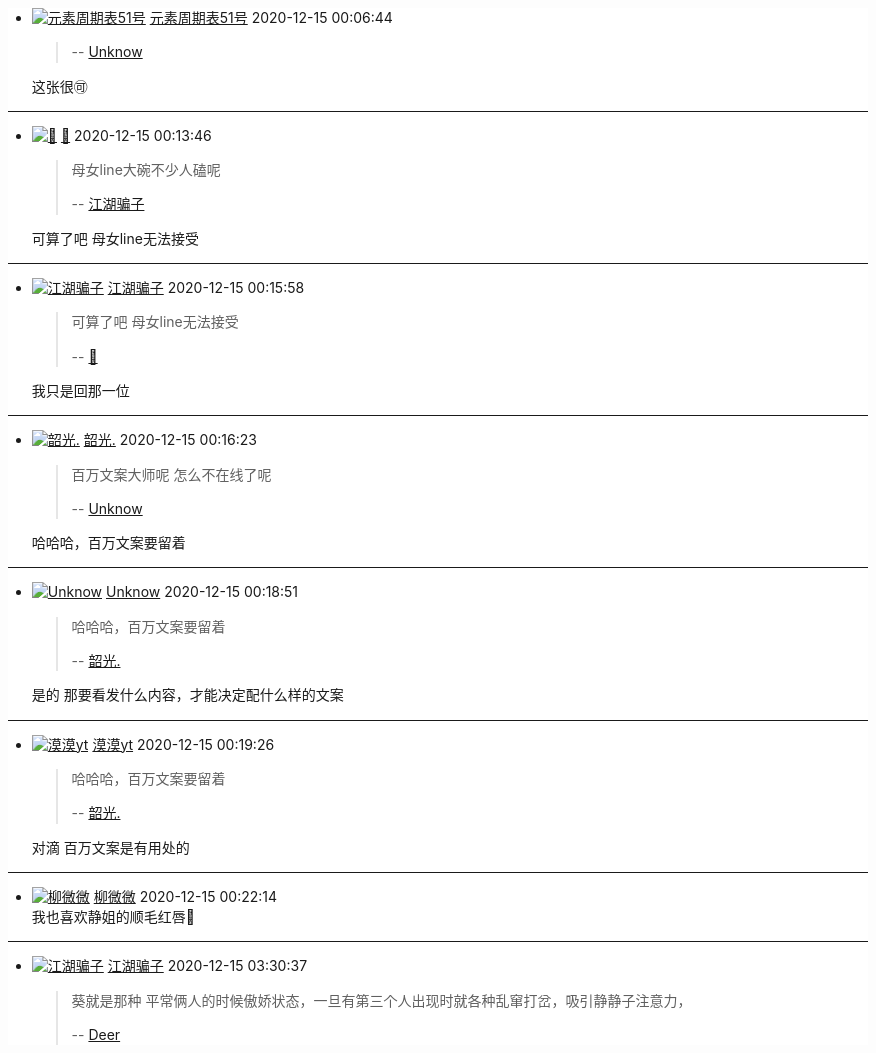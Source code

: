 * [![元素周期表51号](https://img2.doubanio.com/icon/u199280408-3.jpg)](https://www.douban.com/people/199280408/)    [元素周期表51号](https://www.douban.com/people/199280408/)    2020-12-15 00:06:44  
  >  
  >
  >-- [Unknow](https://www.douban.com/people/219306324/)  
  
  这张很🉑  
---
* [![🍃](https://img1.doubanio.com/icon/u207666387-7.jpg)](https://www.douban.com/people/207666387/)    [🍃](https://www.douban.com/people/207666387/)    2020-12-15 00:13:46  
  >母女line大碗不少人磕呢  
  >
  >-- [江湖骗子](https://www.douban.com/people/216744860/)  
  
  可算了吧 母女line无法接受  
---
* [![江湖骗子](https://img3.doubanio.com/icon/u216744860-1.jpg)](https://www.douban.com/people/216744860/)    [江湖骗子](https://www.douban.com/people/216744860/)    2020-12-15 00:15:58  
  >可算了吧 母女line无法接受  
  >
  >-- [🍃](https://www.douban.com/people/207666387/)  
  
  我只是回那一位  
---
* [![韶光.](https://img9.doubanio.com/icon/u144946423-6.jpg)](https://www.douban.com/people/144946423/)    [韶光.](https://www.douban.com/people/144946423/)    2020-12-15 00:16:23  
  >百万文案大师呢 怎么不在线了呢  
  >
  >-- [Unknow](https://www.douban.com/people/219306324/)  
  
  哈哈哈，百万文案要留着  
---
* [![Unknow](https://img9.doubanio.com/icon/u219306324-4.jpg)](https://www.douban.com/people/219306324/)    [Unknow](https://www.douban.com/people/219306324/)    2020-12-15 00:18:51  
  >哈哈哈，百万文案要留着  
  >
  >-- [韶光.](https://www.douban.com/people/144946423/)  
  
  是的 那要看发什么内容，才能决定配什么样的文案  
---
* [![漠漠yt](https://img3.doubanio.com/icon/u223048792-1.jpg)](https://www.douban.com/people/223048792/)    [漠漠yt](https://www.douban.com/people/223048792/)    2020-12-15 00:19:26  
  >哈哈哈，百万文案要留着  
  >
  >-- [韶光.](https://www.douban.com/people/144946423/)  
  
  对滴 百万文案是有用处的  
---
* [![柳微微](https://img9.doubanio.com/icon/u149620484-5.jpg)](https://www.douban.com/people/149620484/)    [柳微微](https://www.douban.com/people/149620484/)    2020-12-15 00:22:14  
  我也喜欢静姐的顺毛红唇💋  
---
* [![江湖骗子](https://img3.doubanio.com/icon/u182225874-1.jpg)](https://www.douban.com/people/182225874/)    [江湖骗子](https://www.douban.com/people/182225874/)    2020-12-15 03:30:37  
  >葵就是那种 平常俩人的时候傲娇状态，一旦有第三个人出现时就各种乱窜打岔，吸引静静子注意力，  
  >
  >-- [Deer](https://www.douban.com/people/219325210/)  
  